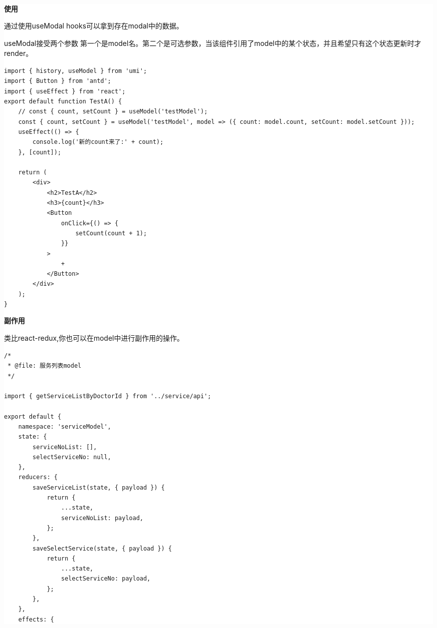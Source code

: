 
**使用**

通过使用useModal hooks可以拿到存在modal中的数据。  

useModal接受两个参数 第一个是model名。第二个是可选参数，当该组件引用了model中的某个状态，并且希望只有这个状态更新时才render。  

```JS
import { history, useModel } from 'umi';
import { Button } from 'antd';
import { useEffect } from 'react';
export default function TestA() {
    // const { count, setCount } = useModel('testModel');
    const { count, setCount } = useModel('testModel', model => ({ count: model.count, setCount: model.setCount }));
    useEffect(() => {
        console.log('新的count来了:' + count);
    }, [count]);

    return (
        <div>
            <h2>TestA</h2>
            <h3>{count}</h3>
            <Button
                onClick={() => {
                    setCount(count + 1);
                }}
            >
                +
            </Button>
        </div>
    );
}

```
**副作用**

类比react-redux,你也可以在model中进行副作用的操作。  

```JS
/*
 * @file: 服务列表model
 */

import { getServiceListByDoctorId } from '../service/api';

export default {
    namespace: 'serviceModel',
    state: {
        serviceNoList: [],
        selectServiceNo: null,
    },
    reducers: {
        saveServiceList(state, { payload }) {
            return {
                ...state,
                serviceNoList: payload,
            };
        },
        saveSelectService(state, { payload }) {
            return {
                ...state,
                selectServiceNo: payload,
            };
        },
    },
    effects: {
```